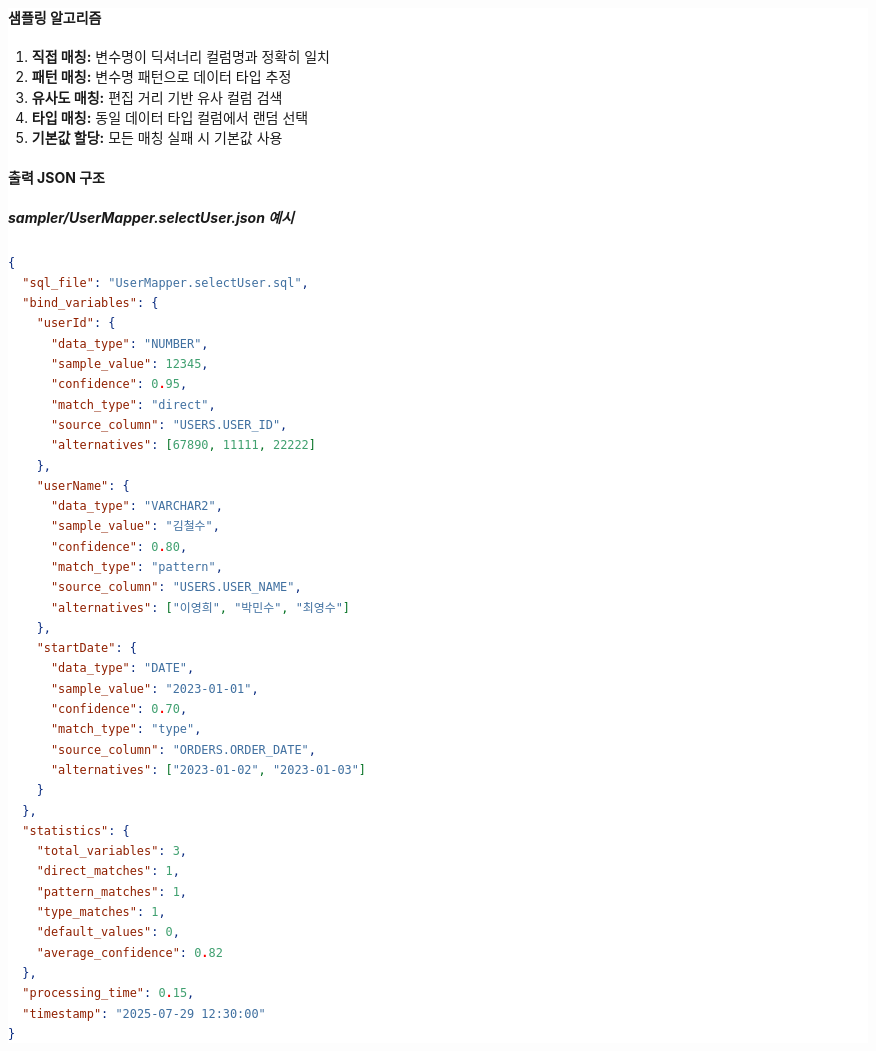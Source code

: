 #### 샘플링 알고리즘

1. **직접 매칭:** 변수명이 딕셔너리 컬럼명과 정확히 일치
2. **패턴 매칭:** 변수명 패턴으로 데이터 타입 추정
3. **유사도 매칭:** 편집 거리 기반 유사 컬럼 검색
4. **타입 매칭:** 동일 데이터 타입 컬럼에서 랜덤 선택
5. **기본값 할당:** 모든 매칭 실패 시 기본값 사용

#### 출력 JSON 구조

##### sampler/UserMapper.selectUser.json 예시

```json
{
  "sql_file": "UserMapper.selectUser.sql",
  "bind_variables": {
    "userId": {
      "data_type": "NUMBER",
      "sample_value": 12345,
      "confidence": 0.95,
      "match_type": "direct",
      "source_column": "USERS.USER_ID",
      "alternatives": [67890, 11111, 22222]
    },
    "userName": {
      "data_type": "VARCHAR2",
      "sample_value": "김철수",
      "confidence": 0.80,
      "match_type": "pattern",
      "source_column": "USERS.USER_NAME",
      "alternatives": ["이영희", "박민수", "최영수"]
    },
    "startDate": {
      "data_type": "DATE",
      "sample_value": "2023-01-01",
      "confidence": 0.70,
      "match_type": "type",
      "source_column": "ORDERS.ORDER_DATE",
      "alternatives": ["2023-01-02", "2023-01-03"]
    }
  },
  "statistics": {
    "total_variables": 3,
    "direct_matches": 1,
    "pattern_matches": 1,
    "type_matches": 1,
    "default_values": 0,
    "average_confidence": 0.82
  },
  "processing_time": 0.15,
  "timestamp": "2025-07-29 12:30:00"
}
```
